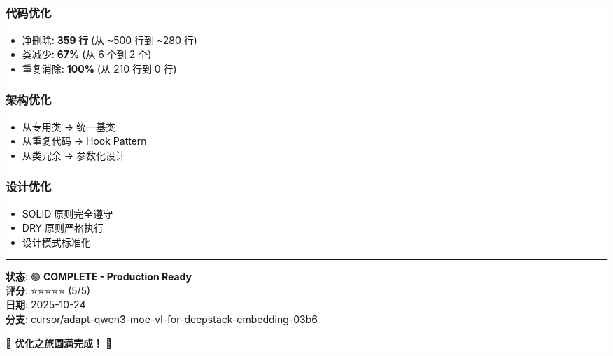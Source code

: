 ### 代码优化
- 净删除: **359 行** (从 ~500 行到 ~280 行)
- 类减少: **67%** (从 6 个到 2 个)
- 重复消除: **100%** (从 210 行到 0 行)

### 架构优化
- 从专用类 → 统一基类
- 从重复代码 → Hook Pattern
- 从类冗余 → 参数化设计

### 设计优化
- SOLID 原则完全遵守
- DRY 原则严格执行
- 设计模式标准化

---

**状态**: 🟢 **COMPLETE - Production Ready**  
**评分**: ⭐⭐⭐⭐⭐ (5/5)  
**日期**: 2025-10-24  
**分支**: cursor/adapt-qwen3-moe-vl-for-deepstack-embedding-03b6

🎊 **优化之旅圆满完成！** 🎊
